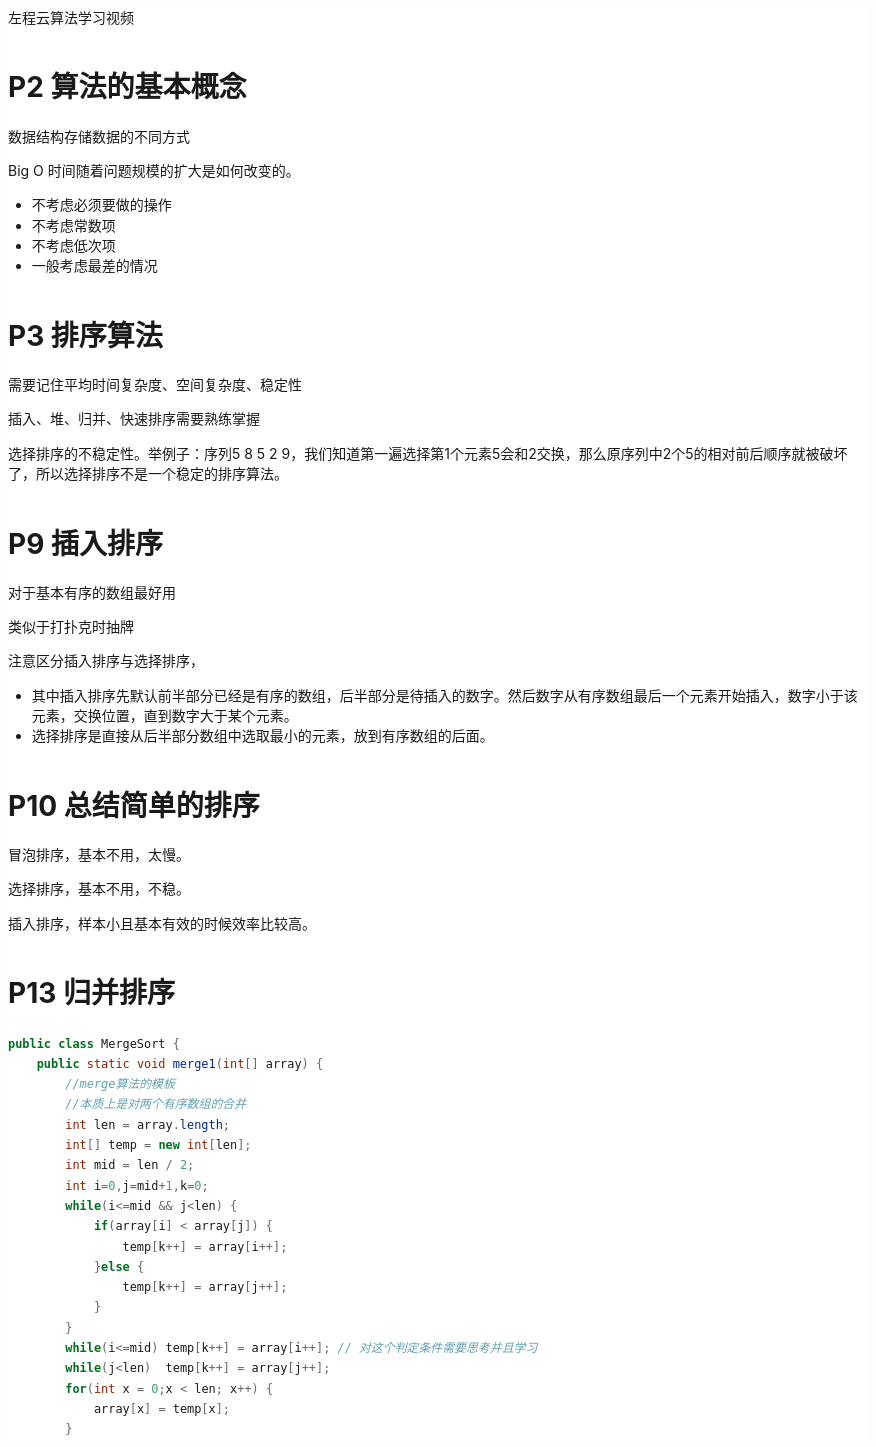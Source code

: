 左程云算法学习视频

# P2   算法的基本概念

数据结构存储数据的不同方式

Big O 时间随着问题规模的扩大是如何改变的。

- 不考虑必须要做的操作
- 不考虑常数项
- 不考虑低次项
- 一般考虑最差的情况

# P3    排序算法

需要记住平均时间复杂度、空间复杂度、稳定性

插入、堆、归并、快速排序需要熟练掌握

选择排序的不稳定性。举例子：序列5 8 5 2 9，我们知道第一遍选择第1个元素5会和2交换，那么原序列中2个5的相对前后顺序就被破坏了，所以选择排序不是一个稳定的排序算法。

# P9   插入排序

对于基本有序的数组最好用

类似于打扑克时抽牌

注意区分插入排序与选择排序，

- 其中插入排序先默认前半部分已经是有序的数组，后半部分是待插入的数字。然后数字从有序数组最后一个元素开始插入，数字小于该元素，交换位置，直到数字大于某个元素。
- 选择排序是直接从后半部分数组中选取最小的元素，放到有序数组的后面。



# P10   总结简单的排序

冒泡排序，基本不用，太慢。

选择排序，基本不用，不稳。

插入排序，样本小且基本有效的时候效率比较高。

# P13   归并排序

```java
public class MergeSort {
    public static void merge1(int[] array) {
        //merge算法的模板
        //本质上是对两个有序数组的合并
        int len = array.length;
        int[] temp = new int[len];
        int mid = len / 2;
        int i=0,j=mid+1,k=0;
        while(i<=mid && j<len) {
            if(array[i] < array[j]) {
                temp[k++] = array[i++];
            }else {
                temp[k++] = array[j++];
            }
        }
        while(i<=mid) temp[k++] = array[i++]; // 对这个判定条件需要思考并且学习
        while(j<len)  temp[k++] = array[j++];
        for(int x = 0;x < len; x++) {
            array[x] = temp[x];
        }
```